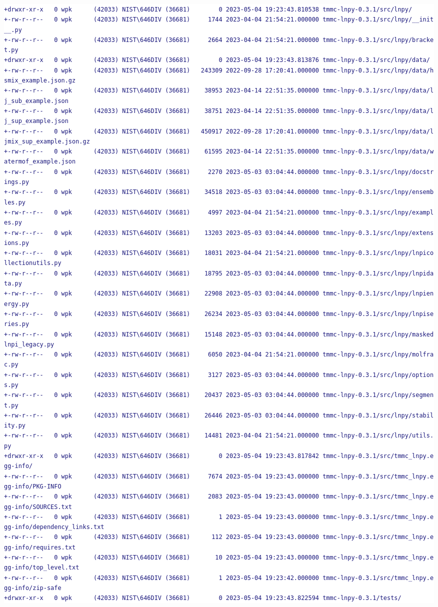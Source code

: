 ```diff
+drwxr-xr-x   0 wpk      (42033) NIST\646DIV (36681)        0 2023-05-04 19:23:43.810538 tmmc-lnpy-0.3.1/src/lnpy/
+-rw-r--r--   0 wpk      (42033) NIST\646DIV (36681)     1744 2023-04-04 21:54:21.000000 tmmc-lnpy-0.3.1/src/lnpy/__init__.py
+-rw-r--r--   0 wpk      (42033) NIST\646DIV (36681)     2664 2023-04-04 21:54:21.000000 tmmc-lnpy-0.3.1/src/lnpy/bracket.py
+drwxr-xr-x   0 wpk      (42033) NIST\646DIV (36681)        0 2023-05-04 19:23:43.813876 tmmc-lnpy-0.3.1/src/lnpy/data/
+-rw-r--r--   0 wpk      (42033) NIST\646DIV (36681)   243309 2022-09-28 17:20:41.000000 tmmc-lnpy-0.3.1/src/lnpy/data/hsmix_example.json.gz
+-rw-r--r--   0 wpk      (42033) NIST\646DIV (36681)    38953 2023-04-14 22:51:35.000000 tmmc-lnpy-0.3.1/src/lnpy/data/lj_sub_example.json
+-rw-r--r--   0 wpk      (42033) NIST\646DIV (36681)    38751 2023-04-14 22:51:35.000000 tmmc-lnpy-0.3.1/src/lnpy/data/lj_sup_example.json
+-rw-r--r--   0 wpk      (42033) NIST\646DIV (36681)   450917 2022-09-28 17:20:41.000000 tmmc-lnpy-0.3.1/src/lnpy/data/ljmix_sup_example.json.gz
+-rw-r--r--   0 wpk      (42033) NIST\646DIV (36681)    61595 2023-04-14 22:51:35.000000 tmmc-lnpy-0.3.1/src/lnpy/data/watermof_example.json
+-rw-r--r--   0 wpk      (42033) NIST\646DIV (36681)     2270 2023-05-03 03:04:44.000000 tmmc-lnpy-0.3.1/src/lnpy/docstrings.py
+-rw-r--r--   0 wpk      (42033) NIST\646DIV (36681)    34518 2023-05-03 03:04:44.000000 tmmc-lnpy-0.3.1/src/lnpy/ensembles.py
+-rw-r--r--   0 wpk      (42033) NIST\646DIV (36681)     4997 2023-04-04 21:54:21.000000 tmmc-lnpy-0.3.1/src/lnpy/examples.py
+-rw-r--r--   0 wpk      (42033) NIST\646DIV (36681)    13203 2023-05-03 03:04:44.000000 tmmc-lnpy-0.3.1/src/lnpy/extensions.py
+-rw-r--r--   0 wpk      (42033) NIST\646DIV (36681)    18031 2023-04-04 21:54:21.000000 tmmc-lnpy-0.3.1/src/lnpy/lnpicollectionutils.py
+-rw-r--r--   0 wpk      (42033) NIST\646DIV (36681)    18795 2023-05-03 03:04:44.000000 tmmc-lnpy-0.3.1/src/lnpy/lnpidata.py
+-rw-r--r--   0 wpk      (42033) NIST\646DIV (36681)    22908 2023-05-03 03:04:44.000000 tmmc-lnpy-0.3.1/src/lnpy/lnpienergy.py
+-rw-r--r--   0 wpk      (42033) NIST\646DIV (36681)    26234 2023-05-03 03:04:44.000000 tmmc-lnpy-0.3.1/src/lnpy/lnpiseries.py
+-rw-r--r--   0 wpk      (42033) NIST\646DIV (36681)    15148 2023-05-03 03:04:44.000000 tmmc-lnpy-0.3.1/src/lnpy/maskedlnpi_legacy.py
+-rw-r--r--   0 wpk      (42033) NIST\646DIV (36681)     6050 2023-04-04 21:54:21.000000 tmmc-lnpy-0.3.1/src/lnpy/molfrac.py
+-rw-r--r--   0 wpk      (42033) NIST\646DIV (36681)     3127 2023-05-03 03:04:44.000000 tmmc-lnpy-0.3.1/src/lnpy/options.py
+-rw-r--r--   0 wpk      (42033) NIST\646DIV (36681)    20437 2023-05-03 03:04:44.000000 tmmc-lnpy-0.3.1/src/lnpy/segment.py
+-rw-r--r--   0 wpk      (42033) NIST\646DIV (36681)    26446 2023-05-03 03:04:44.000000 tmmc-lnpy-0.3.1/src/lnpy/stability.py
+-rw-r--r--   0 wpk      (42033) NIST\646DIV (36681)    14481 2023-04-04 21:54:21.000000 tmmc-lnpy-0.3.1/src/lnpy/utils.py
+drwxr-xr-x   0 wpk      (42033) NIST\646DIV (36681)        0 2023-05-04 19:23:43.817842 tmmc-lnpy-0.3.1/src/tmmc_lnpy.egg-info/
+-rw-r--r--   0 wpk      (42033) NIST\646DIV (36681)     7674 2023-05-04 19:23:43.000000 tmmc-lnpy-0.3.1/src/tmmc_lnpy.egg-info/PKG-INFO
+-rw-r--r--   0 wpk      (42033) NIST\646DIV (36681)     2083 2023-05-04 19:23:43.000000 tmmc-lnpy-0.3.1/src/tmmc_lnpy.egg-info/SOURCES.txt
+-rw-r--r--   0 wpk      (42033) NIST\646DIV (36681)        1 2023-05-04 19:23:43.000000 tmmc-lnpy-0.3.1/src/tmmc_lnpy.egg-info/dependency_links.txt
+-rw-r--r--   0 wpk      (42033) NIST\646DIV (36681)      112 2023-05-04 19:23:43.000000 tmmc-lnpy-0.3.1/src/tmmc_lnpy.egg-info/requires.txt
+-rw-r--r--   0 wpk      (42033) NIST\646DIV (36681)       10 2023-05-04 19:23:43.000000 tmmc-lnpy-0.3.1/src/tmmc_lnpy.egg-info/top_level.txt
+-rw-r--r--   0 wpk      (42033) NIST\646DIV (36681)        1 2023-05-04 19:23:42.000000 tmmc-lnpy-0.3.1/src/tmmc_lnpy.egg-info/zip-safe
+drwxr-xr-x   0 wpk      (42033) NIST\646DIV (36681)        0 2023-05-04 19:23:43.822594 tmmc-lnpy-0.3.1/tests/
```